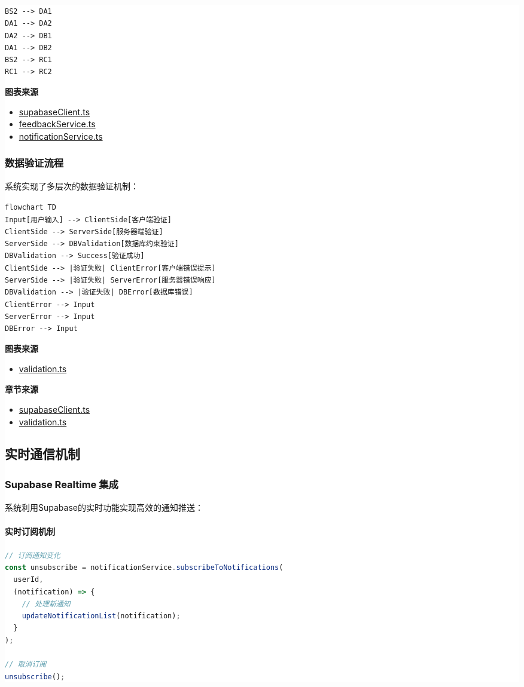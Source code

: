 ```mermaid
BS2 --> DA1
DA1 --> DA2
DA2 --> DB1
DA1 --> DB2
BS2 --> RC1
RC1 --> RC2
```

**图表来源**
- [supabaseClient.ts](file://src\lib\supabaseClient.ts#L1-L50)
- [feedbackService.ts](file://src\services\feedbackService.ts#L1-L30)
- [notificationService.ts](file://src\services\notificationService.ts#L1-L30)

### 数据验证流程

系统实现了多层次的数据验证机制：

```mermaid
flowchart TD
Input[用户输入] --> ClientSide[客户端验证]
ClientSide --> ServerSide[服务器端验证]
ServerSide --> DBValidation[数据库约束验证]
DBValidation --> Success[验证成功]
ClientSide --> |验证失败| ClientError[客户端错误提示]
ServerSide --> |验证失败| ServerError[服务器错误响应]
DBValidation --> |验证失败| DBError[数据库错误]
ClientError --> Input
ServerError --> Input
DBError --> Input
```

**图表来源**
- [validation.ts](file://src\utils\validation.ts#L1-L100)

**章节来源**
- [supabaseClient.ts](file://src\lib\supabaseClient.ts#L1-L200)
- [validation.ts](file://src\utils\validation.ts#L1-L200)

## 实时通信机制

### Supabase Realtime 集成

系统利用Supabase的实时功能实现高效的通知推送：

#### 实时订阅机制

```typescript
// 订阅通知变化
const unsubscribe = notificationService.subscribeToNotifications(
  userId,
  (notification) => {
    // 处理新通知
    updateNotificationList(notification);
  }
);

// 取消订阅
unsubscribe();
```

